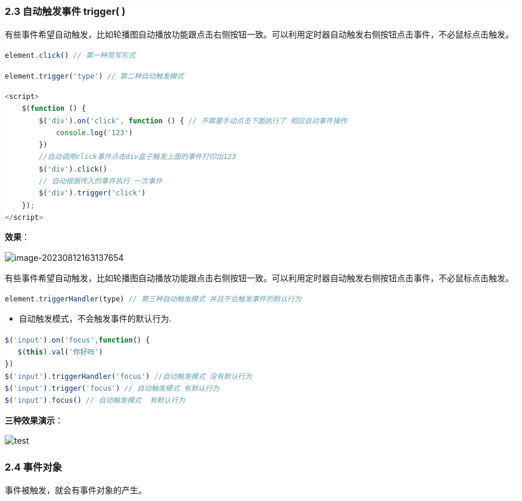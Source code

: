 
### 2.3 自动触发事件 trigger( )

有些事件希望自动触发，比如轮播图自动播放功能跟点击右侧按钮一致。可以利用定时器自动触发右侧按钮点击事件，不必鼠标点击触发。

```js
element.click() // 第一种简写形式
```



```js
element.trigger('type') // 第二种自动触发模式
```



```js
<script>
    $(function () {
        $('div').on('click', function () { // 不需要手动点击下面执行了 相应自动事件操作
            console.log('123')
        })
        //自动调用click事件点击div盒子触发上面的事件打印出123
        $('div').click()
        // 自动根据传入的事件执行 一次事件
        $('div').trigger('click')
    });
</script>
```

**效果**：

![image-20230812163137654](./JQuery.assets/image-20230812163137654.png)

有些事件希望自动触发，比如轮播图自动播放功能跟点击右侧按钮一致。可以利用定时器自动触发右侧按钮点击事件，不必鼠标点击触发。

```js
element.triggerHandler(type) // 第三种自动触发模式 并且不会触发事件的默认行为
```

-  <span alt=solid>自动触发模式，不会触发事件的默认行为</span>.

```js
$('input').on('focus',function() {
   $(this).val('你好吗')
})
$('input').triggerHandler('focus') //自动触发模式 没有默认行为
$('input').trigger('focus') // 自动触发模式 有默认行为
$('input').focus() // 自动触发模式  有默认行为
```

**三种效果演示**：

![test](https://raw.githubusercontent.com/PigPigLetsGo/imeages/master/202308121646854.gif)

### 2.4 事件对象

事件被触发，就会有事件对象的产生。
